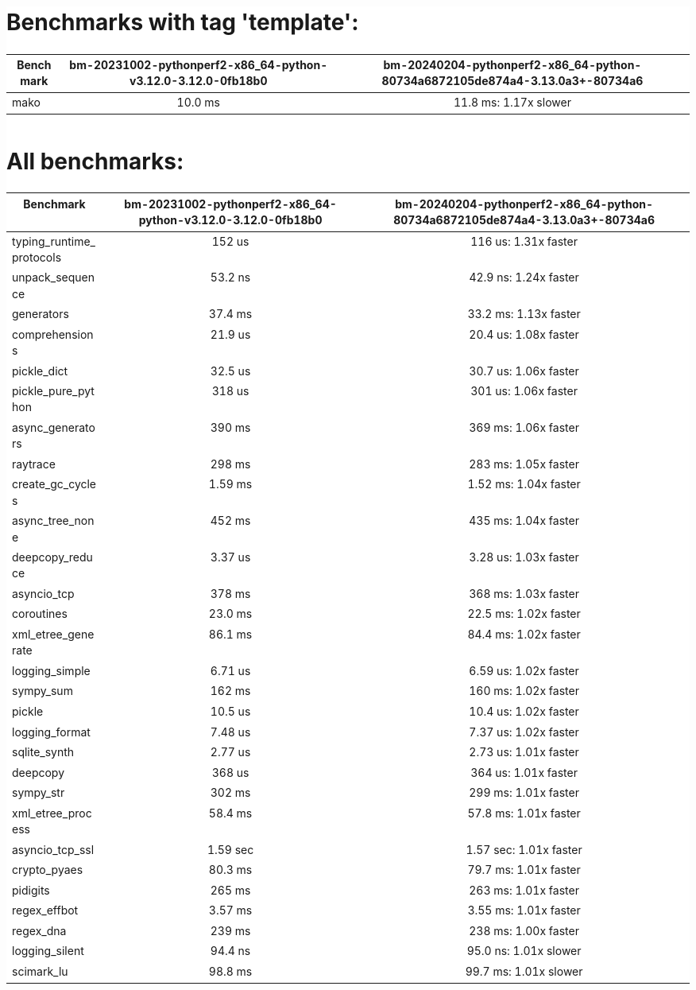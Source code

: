 Benchmarks with tag 'template':
===============================

| Benchmark | bm-20231002-pythonperf2-x86_64-python-v3.12.0-3.12.0-0fb18b0 | bm-20240204-pythonperf2-x86_64-python-80734a6872105de874a4-3.13.0a3+-80734a6 |
|-----------|:------------------------------------------------------------:|:----------------------------------------------------------------------------:|
| mako      | 10.0 ms                                                      | 11.8 ms: 1.17x slower                                                        |

All benchmarks:
===============

| Benchmark                  | bm-20231002-pythonperf2-x86_64-python-v3.12.0-3.12.0-0fb18b0 | bm-20240204-pythonperf2-x86_64-python-80734a6872105de874a4-3.13.0a3+-80734a6 |
|----------------------------|:------------------------------------------------------------:|:----------------------------------------------------------------------------:|
| typing_runtime_protocols   | 152 us                                                       | 116 us: 1.31x faster                                                         |
| unpack_sequence            | 53.2 ns                                                      | 42.9 ns: 1.24x faster                                                        |
| generators                 | 37.4 ms                                                      | 33.2 ms: 1.13x faster                                                        |
| comprehensions             | 21.9 us                                                      | 20.4 us: 1.08x faster                                                        |
| pickle_dict                | 32.5 us                                                      | 30.7 us: 1.06x faster                                                        |
| pickle_pure_python         | 318 us                                                       | 301 us: 1.06x faster                                                         |
| async_generators           | 390 ms                                                       | 369 ms: 1.06x faster                                                         |
| raytrace                   | 298 ms                                                       | 283 ms: 1.05x faster                                                         |
| create_gc_cycles           | 1.59 ms                                                      | 1.52 ms: 1.04x faster                                                        |
| async_tree_none            | 452 ms                                                       | 435 ms: 1.04x faster                                                         |
| deepcopy_reduce            | 3.37 us                                                      | 3.28 us: 1.03x faster                                                        |
| asyncio_tcp                | 378 ms                                                       | 368 ms: 1.03x faster                                                         |
| coroutines                 | 23.0 ms                                                      | 22.5 ms: 1.02x faster                                                        |
| xml_etree_generate         | 86.1 ms                                                      | 84.4 ms: 1.02x faster                                                        |
| logging_simple             | 6.71 us                                                      | 6.59 us: 1.02x faster                                                        |
| sympy_sum                  | 162 ms                                                       | 160 ms: 1.02x faster                                                         |
| pickle                     | 10.5 us                                                      | 10.4 us: 1.02x faster                                                        |
| logging_format             | 7.48 us                                                      | 7.37 us: 1.02x faster                                                        |
| sqlite_synth               | 2.77 us                                                      | 2.73 us: 1.01x faster                                                        |
| deepcopy                   | 368 us                                                       | 364 us: 1.01x faster                                                         |
| sympy_str                  | 302 ms                                                       | 299 ms: 1.01x faster                                                         |
| xml_etree_process          | 58.4 ms                                                      | 57.8 ms: 1.01x faster                                                        |
| asyncio_tcp_ssl            | 1.59 sec                                                     | 1.57 sec: 1.01x faster                                                       |
| crypto_pyaes               | 80.3 ms                                                      | 79.7 ms: 1.01x faster                                                        |
| pidigits                   | 265 ms                                                       | 263 ms: 1.01x faster                                                         |
| regex_effbot               | 3.57 ms                                                      | 3.55 ms: 1.01x faster                                                        |
| regex_dna                  | 239 ms                                                       | 238 ms: 1.00x faster                                                         |
| logging_silent             | 94.4 ns                                                      | 95.0 ns: 1.01x slower                                                        |
| scimark_lu                 | 98.8 ms                                                      | 99.7 ms: 1.01x slower                                                        |